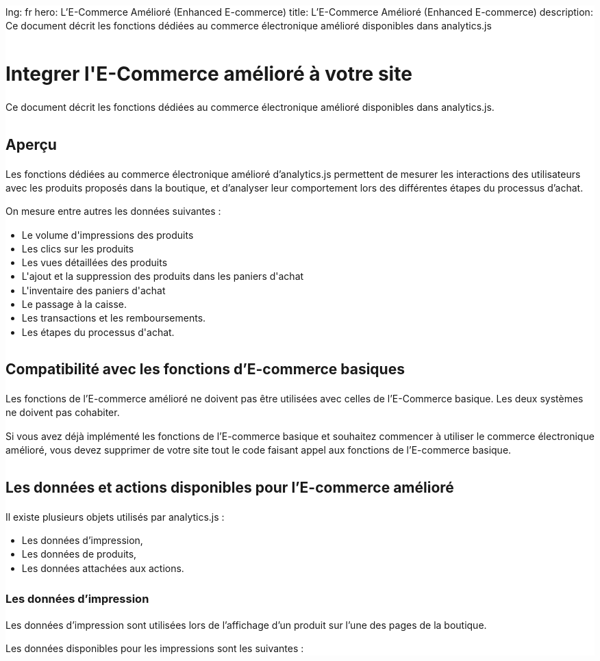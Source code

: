 lng: fr
hero: L’E-Commerce Amélioré (Enhanced E-commerce)
title: L’E-Commerce Amélioré (Enhanced E-commerce)
description: Ce document décrit les fonctions dédiées au commerce électronique amélioré disponibles dans analytics.js 


# Integrer l'E-Commerce amélioré à votre site

Ce document décrit les fonctions dédiées au commerce électronique amélioré disponibles dans analytics.js.

## Aperçu

Les fonctions dédiées au commerce électronique amélioré d’analytics.js permettent de mesurer les interactions des utilisateurs avec les produits proposés dans la boutique, et d’analyser leur comportement lors des différentes étapes du processus d’achat.  

On mesure entre autres les données suivantes :

* Le volume d'impressions des produits
* Les clics sur les produits
* Les vues détaillées des produits
* L'ajout et la suppression des produits dans les paniers d'achat
* L'inventaire des paniers d'achat
* Le passage à la caisse.
* Les transactions et les remboursements.
* Les étapes du processus d'achat.


## Compatibilité avec les fonctions d’E-commerce basiques

Les fonctions de l’E-commerce amélioré ne doivent pas être utilisées avec celles de l’E-Commerce basique. Les deux systèmes ne doivent pas cohabiter. 

Si vous avez déjà implémenté les fonctions de l’E-commerce basique et souhaitez commencer à utiliser le commerce électronique amélioré, vous devez supprimer de votre site tout le code faisant appel aux fonctions de l’E-commerce basique.

## Les données et actions disponibles pour l’E-commerce amélioré

Il existe plusieurs objets utilisés par analytics.js : 
* Les données d’impression, 
* Les données de produits, 
* Les données attachées aux actions.

### Les données d’impression

Les données d’impression sont utilisées lors de l’affichage d’un produit sur l’une des pages de la boutique. 

Les données disponibles pour les impressions sont les suivantes :
